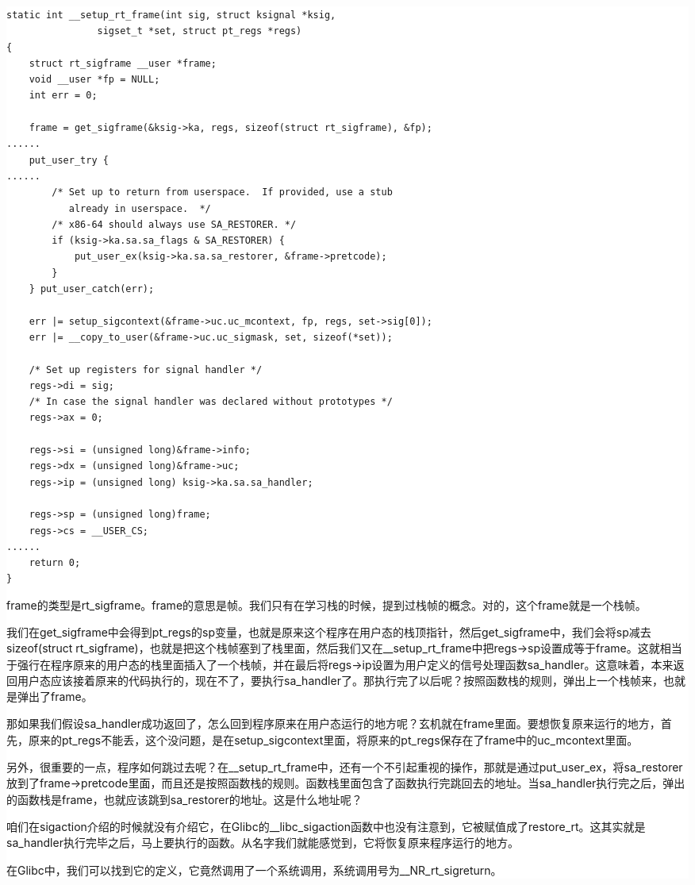     
    
    static int __setup_rt_frame(int sig, struct ksignal *ksig,
    			    sigset_t *set, struct pt_regs *regs)
    {
    	struct rt_sigframe __user *frame;
    	void __user *fp = NULL;
    	int err = 0;
    
    	frame = get_sigframe(&ksig->ka, regs, sizeof(struct rt_sigframe), &fp);
    ......
    	put_user_try {
    ......
    		/* Set up to return from userspace.  If provided, use a stub
    		   already in userspace.  */
    		/* x86-64 should always use SA_RESTORER. */
    		if (ksig->ka.sa.sa_flags & SA_RESTORER) {
    			put_user_ex(ksig->ka.sa.sa_restorer, &frame->pretcode);
    		} 
    	} put_user_catch(err);
    
    	err |= setup_sigcontext(&frame->uc.uc_mcontext, fp, regs, set->sig[0]);
    	err |= __copy_to_user(&frame->uc.uc_sigmask, set, sizeof(*set));
    
    	/* Set up registers for signal handler */
    	regs->di = sig;
    	/* In case the signal handler was declared without prototypes */
    	regs->ax = 0;
    
    	regs->si = (unsigned long)&frame->info;
    	regs->dx = (unsigned long)&frame->uc;
    	regs->ip = (unsigned long) ksig->ka.sa.sa_handler;
    
    	regs->sp = (unsigned long)frame;
    	regs->cs = __USER_CS;
    ......
    	return 0;
    }
    

frame的类型是rt_sigframe。frame的意思是帧。我们只有在学习栈的时候，提到过栈帧的概念。对的，这个frame就是一个栈帧。

我们在get_sigframe中会得到pt_regs的sp变量，也就是原来这个程序在用户态的栈顶指针，然后get_sigframe中，我们会将sp减去sizeof(struct
rt_sigframe)，也就是把这个栈帧塞到了栈里面，然后我们又在__setup_rt_frame中把regs->sp设置成等于frame。这就相当于强行在程序原来的用户态的栈里面插入了一个栈帧，并在最后将regs->ip设置为用户定义的信号处理函数sa_handler。这意味着，本来返回用户态应该接着原来的代码执行的，现在不了，要执行sa_handler了。那执行完了以后呢？按照函数栈的规则，弹出上一个栈帧来，也就是弹出了frame。

那如果我们假设sa_handler成功返回了，怎么回到程序原来在用户态运行的地方呢？玄机就在frame里面。要想恢复原来运行的地方，首先，原来的pt_regs不能丢，这个没问题，是在setup_sigcontext里面，将原来的pt_regs保存在了frame中的uc_mcontext里面。

另外，很重要的一点，程序如何跳过去呢？在__setup_rt_frame中，还有一个不引起重视的操作，那就是通过put_user_ex，将sa_restorer放到了frame->pretcode里面，而且还是按照函数栈的规则。函数栈里面包含了函数执行完跳回去的地址。当sa_handler执行完之后，弹出的函数栈是frame，也就应该跳到sa_restorer的地址。这是什么地址呢？

咱们在sigaction介绍的时候就没有介绍它，在Glibc的__libc_sigaction函数中也没有注意到，它被赋值成了restore_rt。这其实就是sa_handler执行完毕之后，马上要执行的函数。从名字我们就能感觉到，它将恢复原来程序运行的地方。

在Glibc中，我们可以找到它的定义，它竟然调用了一个系统调用，系统调用号为__NR_rt_sigreturn。
